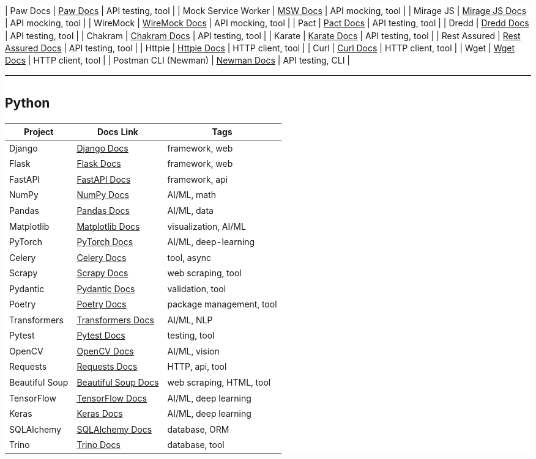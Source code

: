 | Paw Docs | [Paw Docs](https://paw.cloud/docs) | API testing, tool |
| Mock Service Worker | [MSW Docs](https://mswjs.io/docs/) | API mocking, tool |
| Mirage JS | [Mirage JS Docs](https://miragejs.com/docs/) | API mocking, tool |
| WireMock | [WireMock Docs](http://wiremock.org/docs/) | API mocking, tool |
| Pact | [Pact Docs](https://docs.pact.io/) | API testing, tool |
| Dredd | [Dredd Docs](https://dredd.org/en/latest/) | API testing, tool |
| Chakram | [Chakram Docs](https://dareid.github.io/chakram/) | API testing, tool |
| Karate | [Karate Docs](https://karatelabs.github.io/karate/) | API testing, tool |
| Rest Assured | [Rest Assured Docs](https://rest-assured.io/) | API testing, tool |
| Httpie | [Httpie Docs](https://httpie.io/docs/desktop) | HTTP client, tool  |
| Curl | [Curl Docs](https://curl.se/docs/) | HTTP client, tool |
| Wget | [Wget Docs](https://www.gnu.org/software/wget/manual/wget.html) | HTTP client, tool |
| Postman CLI (Newman) | [Newman Docs](https://learning.postman.com/docs/running-collections/using-newman-cli/command-line-integration-with-newman/) | API testing, CLI |


---

## Python

| Project      | Docs Link                                      | Tags                |
|-------------|----------------------------------------------|---------------------|
| Django      | [Django Docs](https://docs.djangoproject.com/en/stable/) | framework, web |
| Flask       | [Flask Docs](https://flask.palletsprojects.com/) | framework, web |
| FastAPI     | [FastAPI Docs](https://fastapi.tiangolo.com/) | framework, api |
| NumPy       | [NumPy Docs](https://numpy.org/doc/)         | AI/ML, math |
| Pandas      | [Pandas Docs](https://pandas.pydata.org/docs/) | AI/ML, data |
| Matplotlib | [Matplotlib Docs](https://matplotlib.org/stable/contents.html) | visualization, AI/ML  |
| PyTorch     | [PyTorch Docs](https://pytorch.org/docs/stable/index.html) | AI/ML, deep-learning |
| Celery      | [Celery Docs](https://docs.celeryq.dev/)     | tool, async |
| Scrapy      | [Scrapy Docs](https://docs.scrapy.org/en/latest/) | web scraping, tool |
| Pydantic    | [Pydantic Docs](https://docs.pydantic.dev/)  | validation, tool |
| Poetry      | [Poetry Docs](https://python-poetry.org/docs/) | package management, tool |
| Transformers | [Transformers Docs](https://huggingface.co/docs/transformers/) | AI/ML, NLP |
| Pytest      | [Pytest Docs](https://docs.pytest.org/)      | testing, tool |
| OpenCV      | [OpenCV Docs](https://docs.opencv.org/master/) | AI/ML, vision |
| Requests          | [Requests Docs](https://docs.python-requests.org/en/latest/) | HTTP, api, tool          |
| Beautiful Soup    | [Beautiful Soup Docs](https://www.crummy.com/software/BeautifulSoup/bs4/doc/) | web scraping, HTML, tool |
| TensorFlow       | [TensorFlow Docs](https://www.tensorflow.org/api_docs/python/tf) | AI/ML, deep learning     |
| Keras            | [Keras Docs](https://keras.io/guides/)      | AI/ML, deep learning     |
| SQLAlchemy       | [SQLAlchemy Docs](https://docs.sqlalchemy.org/en/14/) | database, ORM            |
| Trino            | [Trino Docs](https://trino.io/docs/)         | database, tool           |